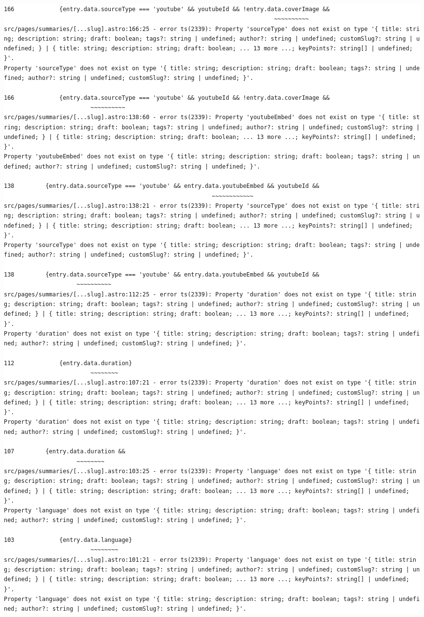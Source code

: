    ~~~~~~~~~~~~~~~~~~~~~~~~~~~~~~~~~~~~~~~~~~~~~~~~~~~~~~~~~~~~
166             {entry.data.sourceType === 'youtube' && youtubeId && !entry.data.coverImage &&
                                                                                 ~~~~~~~~~~
src/pages/summaries/[...slug].astro:166:25 - error ts(2339): Property 'sourceType' does not exist on type '{ title: string; description: string; draft: boolean; tags?: string | undefined; author?: string | undefined; customSlug?: string | undefined; } | { title: string; description: string; draft: boolean; ... 13 more ...; keyPoints?: string[] | undefined; }'.
  Property 'sourceType' does not exist on type '{ title: string; description: string; draft: boolean; tags?: string | undefined; author?: string | undefined; customSlug?: string | undefined; }'.

166             {entry.data.sourceType === 'youtube' && youtubeId && !entry.data.coverImage &&
                            ~~~~~~~~~~
src/pages/summaries/[...slug].astro:138:60 - error ts(2339): Property 'youtubeEmbed' does not exist on type '{ title: string; description: string; draft: boolean; tags?: string | undefined; author?: string | undefined; customSlug?: string | undefined; } | { title: string; description: string; draft: boolean; ... 13 more ...; keyPoints?: string[] | undefined; }'.
  Property 'youtubeEmbed' does not exist on type '{ title: string; description: string; draft: boolean; tags?: string | undefined; author?: string | undefined; customSlug?: string | undefined; }'.

138         {entry.data.sourceType === 'youtube' && entry.data.youtubeEmbed && youtubeId &&
                                                               ~~~~~~~~~~~~
src/pages/summaries/[...slug].astro:138:21 - error ts(2339): Property 'sourceType' does not exist on type '{ title: string; description: string; draft: boolean; tags?: string | undefined; author?: string | undefined; customSlug?: string | undefined; } | { title: string; description: string; draft: boolean; ... 13 more ...; keyPoints?: string[] | undefined; }'.
  Property 'sourceType' does not exist on type '{ title: string; description: string; draft: boolean; tags?: string | undefined; author?: string | undefined; customSlug?: string | undefined; }'.

138         {entry.data.sourceType === 'youtube' && entry.data.youtubeEmbed && youtubeId &&
                        ~~~~~~~~~~
src/pages/summaries/[...slug].astro:112:25 - error ts(2339): Property 'duration' does not exist on type '{ title: string; description: string; draft: boolean; tags?: string | undefined; author?: string | undefined; customSlug?: string | undefined; } | { title: string; description: string; draft: boolean; ... 13 more ...; keyPoints?: string[] | undefined; }'.
  Property 'duration' does not exist on type '{ title: string; description: string; draft: boolean; tags?: string | undefined; author?: string | undefined; customSlug?: string | undefined; }'.

112             {entry.data.duration}
                            ~~~~~~~~
src/pages/summaries/[...slug].astro:107:21 - error ts(2339): Property 'duration' does not exist on type '{ title: string; description: string; draft: boolean; tags?: string | undefined; author?: string | undefined; customSlug?: string | undefined; } | { title: string; description: string; draft: boolean; ... 13 more ...; keyPoints?: string[] | undefined; }'.
  Property 'duration' does not exist on type '{ title: string; description: string; draft: boolean; tags?: string | undefined; author?: string | undefined; customSlug?: string | undefined; }'.

107         {entry.data.duration &&
                        ~~~~~~~~
src/pages/summaries/[...slug].astro:103:25 - error ts(2339): Property 'language' does not exist on type '{ title: string; description: string; draft: boolean; tags?: string | undefined; author?: string | undefined; customSlug?: string | undefined; } | { title: string; description: string; draft: boolean; ... 13 more ...; keyPoints?: string[] | undefined; }'.
  Property 'language' does not exist on type '{ title: string; description: string; draft: boolean; tags?: string | undefined; author?: string | undefined; customSlug?: string | undefined; }'.

103             {entry.data.language}
                            ~~~~~~~~
src/pages/summaries/[...slug].astro:101:21 - error ts(2339): Property 'language' does not exist on type '{ title: string; description: string; draft: boolean; tags?: string | undefined; author?: string | undefined; customSlug?: string | undefined; } | { title: string; description: string; draft: boolean; ... 13 more ...; keyPoints?: string[] | undefined; }'.
  Property 'language' does not exist on type '{ title: string; description: string; draft: boolean; tags?: string | undefined; author?: string | undefined; customSlug?: string | undefined; }'.

   ~~~~~~~~~~~~~~~~~~~~~~~~~~~~~~~~~~~~~~~~~~~~~~~~~~~~~~~~~~~~